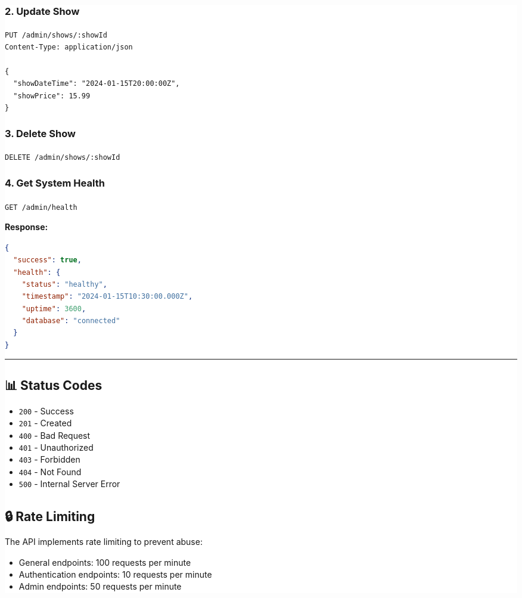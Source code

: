 ### 2. Update Show
```http
PUT /admin/shows/:showId
Content-Type: application/json

{
  "showDateTime": "2024-01-15T20:00:00Z",
  "showPrice": 15.99
}
```

### 3. Delete Show
```http
DELETE /admin/shows/:showId
```

### 4. Get System Health
```http
GET /admin/health
```

**Response:**
```json
{
  "success": true,
  "health": {
    "status": "healthy",
    "timestamp": "2024-01-15T10:30:00.000Z",
    "uptime": 3600,
    "database": "connected"
  }
}
```

---

## 📊 Status Codes

- `200` - Success
- `201` - Created
- `400` - Bad Request
- `401` - Unauthorized
- `403` - Forbidden
- `404` - Not Found
- `500` - Internal Server Error

## 🔒 Rate Limiting

The API implements rate limiting to prevent abuse:
- General endpoints: 100 requests per minute
- Authentication endpoints: 10 requests per minute
- Admin endpoints: 50 requests per minute
